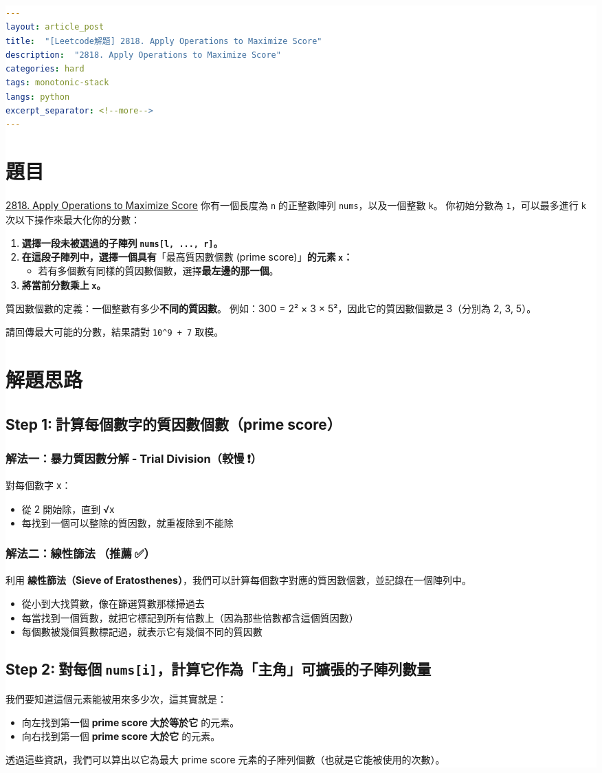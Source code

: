 ```yaml
---
layout: article_post
title:  "[Leetcode解題] 2818. Apply Operations to Maximize Score"
description:  "2818. Apply Operations to Maximize Score"
categories: hard
tags: monotonic-stack
langs: python
excerpt_separator: <!--more-->
---
```


# 題目
[2818. Apply Operations to Maximize Score](https://leetcode.com/problems/apply-operations-to-maximize-score)
你有一個長度為 `n` 的正整數陣列 `nums`，以及一個整數 `k`。
你初始分數為 `1`，可以最多進行 `k` 次以下操作來最大化你的分數：

1. **選擇一段未被選過的子陣列 `nums[l, ..., r]`。**
2. **在這段子陣列中，選擇一個具有**「最高質因數個數 (prime score)」**的元素 `x`：**
   - 若有多個數有同樣的質因數個數，選擇**最左邊的那一個**。
3. **將當前分數乘上 `x`。**

質因數個數的定義：一個整數有多少**不同的質因數**。
例如：300 = 2² × 3 × 5²，因此它的質因數個數是 3（分別為 2, 3, 5）。

請回傳最大可能的分數，結果請對 `10^9 + 7` 取模。


# 解題思路

## Step 1: 計算每個數字的質因數個數（prime score）
### 解法一：暴力質因數分解 - Trial Division（較慢 ❗）
對每個數字 x：
- 從 2 開始除，直到 √x
- 每找到一個可以整除的質因數，就重複除到不能除
### 解法二：線性篩法 （推薦 ✅）
利用 **線性篩法（Sieve of Eratosthenes）**，我們可以計算每個數字對應的質因數個數，並記錄在一個陣列中。
- 從小到大找質數，像在篩選質數那樣掃過去
- 每當找到一個質數，就把它標記到所有倍數上（因為那些倍數都含這個質因數）
- 每個數被幾個質數標記過，就表示它有幾個不同的質因數

## Step 2: 對每個 `nums[i]`，計算它作為「主角」可擴張的子陣列數量
我們要知道這個元素能被用來多少次，這其實就是：

- 向左找到第一個 **prime score 大於等於它** 的元素。
- 向右找到第一個 **prime score 大於它** 的元素。

透過這些資訊，我們可以算出以它為最大 prime score 元素的子陣列個數（也就是它能被使用的次數）。
